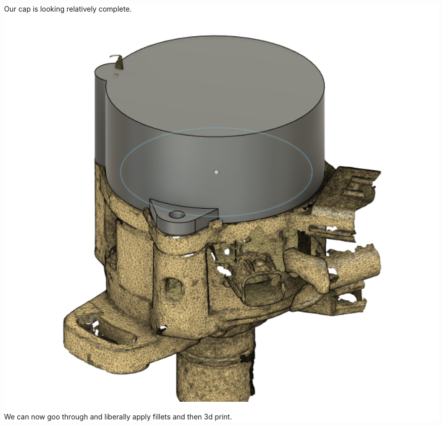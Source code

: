Our cap is looking relatively complete.

![Untitled](L7%20-%20F360%20SR20DE%20Dizzy%20Cap%20from%203d%20Scan%20ed06bcf75f3f465ea861cf0e64743ae5/Untitled%2036.png)

We can now goo through and liberally apply fillets and then 3d print.

